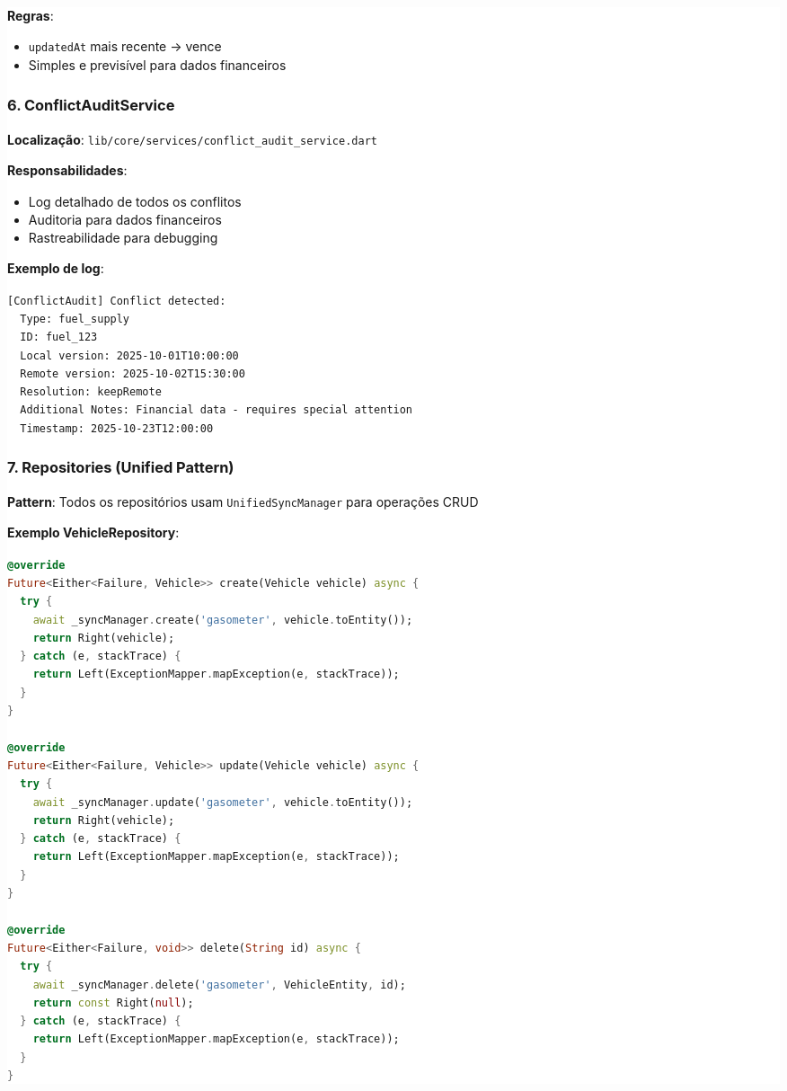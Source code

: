 **Regras**:
- `updatedAt` mais recente → vence
- Simples e previsível para dados financeiros

### 6. ConflictAuditService

**Localização**: `lib/core/services/conflict_audit_service.dart`

**Responsabilidades**:
- Log detalhado de todos os conflitos
- Auditoria para dados financeiros
- Rastreabilidade para debugging

**Exemplo de log**:
```
[ConflictAudit] Conflict detected:
  Type: fuel_supply
  ID: fuel_123
  Local version: 2025-10-01T10:00:00
  Remote version: 2025-10-02T15:30:00
  Resolution: keepRemote
  Additional Notes: Financial data - requires special attention
  Timestamp: 2025-10-23T12:00:00
```

### 7. Repositories (Unified Pattern)

**Pattern**: Todos os repositórios usam `UnifiedSyncManager` para operações CRUD

**Exemplo VehicleRepository**:
```dart
@override
Future<Either<Failure, Vehicle>> create(Vehicle vehicle) async {
  try {
    await _syncManager.create('gasometer', vehicle.toEntity());
    return Right(vehicle);
  } catch (e, stackTrace) {
    return Left(ExceptionMapper.mapException(e, stackTrace));
  }
}

@override
Future<Either<Failure, Vehicle>> update(Vehicle vehicle) async {
  try {
    await _syncManager.update('gasometer', vehicle.toEntity());
    return Right(vehicle);
  } catch (e, stackTrace) {
    return Left(ExceptionMapper.mapException(e, stackTrace));
  }
}

@override
Future<Either<Failure, void>> delete(String id) async {
  try {
    await _syncManager.delete('gasometer', VehicleEntity, id);
    return const Right(null);
  } catch (e, stackTrace) {
    return Left(ExceptionMapper.mapException(e, stackTrace));
  }
}
```
